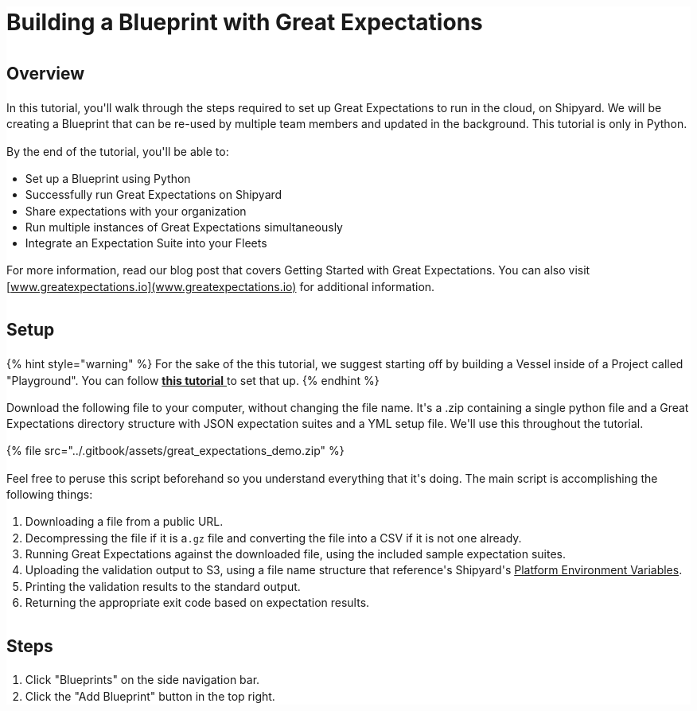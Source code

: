 # Building a Blueprint with Great Expectations

## Overview

In this tutorial, you'll walk through the steps required to set up Great Expectations to run in the cloud, on Shipyard. We will be creating a Blueprint that can be re-used by multiple team members and updated in the background. This tutorial is only in Python.  
  
By the end of the tutorial, you'll be able to:

* Set up a Blueprint using Python
* Successfully run Great Expectations on Shipyard
* Share expectations with your organization
* Run multiple instances of Great Expectations simultaneously
* Integrate an Expectation Suite into your Fleets

For more information, read our blog post that covers Getting Started with Great Expectations.  You can also visit [www.greatexpectations.io](www.greatexpectations.io) for additional information.

## Setup

{% hint style="warning" %}
For the sake of the this tutorial, we suggest starting off by building a Vessel inside of a Project called "Playground". You can follow [**this tutorial** ](building-playground-project.md)to set that up.
{% endhint %}

Download the following file to your computer, without changing the file name. It's a .zip containing a single python file and a Great Expectations directory structure with JSON expectation suites and a YML setup file. We'll use this throughout the tutorial.

{% file src="../.gitbook/assets/great\_expectations\_demo.zip" %}

Feel free to peruse this script beforehand so you understand everything that it's doing. The main script is accomplishing the following things:

1. Downloading a file from a public URL.
2. Decompressing the file if it is a`.gz` file and converting the file into a CSV if it is not one already.
3. Running Great Expectations against the downloaded file, using the included sample expectation suites.
4. Uploading the validation output to S3, using a file name structure that reference's Shipyard's [Platform Environment Variables](../reference/vessels/environment-variables/platform-environment-variables.md).
5. Printing the validation results to the standard output.
6. Returning the appropriate exit code based on expectation results.

## Steps

1. Click "Blueprints" on the side navigation bar.
2. Click the "Add Blueprint" button in the top right.
